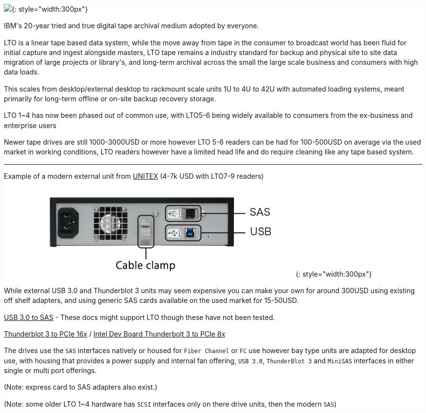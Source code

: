 ![](https://github.com/oyvindln/vhs-decode/wiki/assets/images/archival-hardware/LTO-Tape-Insides.jpg){: style="width:300px"}


IBM's 20-year tried and true digital tape archival medium adopted by everyone.

LTO is a linear tape based data system, while the move away from tape in the consumer to broadcast world has been fluid for initial capture and ingest alongside masters, LTO tape remains a industry standard for backup and physical site to site data migration of large projects or library's, and long-term archival across the small the large scale business and consumers with high data loads.

This scales from desktop/external desktop to rackmount scale units 1U to 4U to 42U with automated loading systems, meant primarily for long-term offline or on-site backup recovery storage.

LTO 1~4 has now been phased out of common use, with LTO5-6 being widely available to consumers from the ex-business and enterprise users

Newer tape drives are still 1000-3000USD or more however LTO 5-6 readers can be had for 100-500USD on average via the used market in working conditions, LTO readers however have a limited head life and do require cleaning like any tape based system.

----------

Example of a modern external unit from [UNITEX](https://www.unitex.co.jp/en/products/hardware/lto/lto-tapedrive/) (4-7k USD with LTO7-9 readers)

![](assets/images/archival-hardware/UNITEX-LTO-External-2022-product11-34.png){: style="width:300px"}

While external USB 3.0 and Thunderblot 3 units may seem expensive you can make your own for around 300USD using existing off shelf adapters, and using generic SAS cards available on the used market for 15-50USD.

[USB 3.0 to SAS](https://www.amazon.co.uk/Adapter-Reader-Enclosure-Docking-Station-SAS/dp/B09HXKYHRG?) - These docs might support LTO though these have not been tested.

[Thunderblot 3 to PCIe 16x](https://www.aliexpress.com/item/1005001386115401.html) / [Intel Dev Board Thunderbolt 3 to PCIe 8x](https://www.amazon.in/Type-C-Express-M-Key-Convert-Cable/dp/B06XSBGDN4)


The drives use the `SAS` interfaces natively or housed for `Fiber Channel` or `FC` use however bay type units are adapted for desktop use, with housing that provides a power supply and internal fan offering, `USB 3.0`, `ThunderBlot 3` and `MiniSAS` interfaces in either single or multi port offerings.

(Note: express card to SAS adapters also exist.)

(Note: some older LTO 1~4 hardware has `SCSI` interfaces only on there drive units, then the modern `SAS`)
